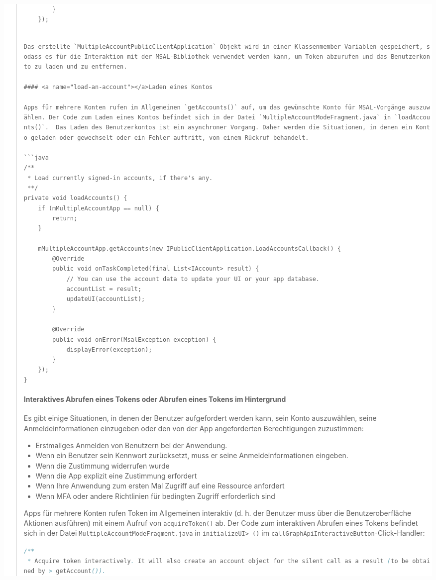 >             }
>         });
> ```
> 
> Das erstellte `MultipleAccountPublicClientApplication`-Objekt wird in einer Klassenmember-Variablen gespeichert, sodass es für die Interaktion mit der MSAL-Bibliothek verwendet werden kann, um Token abzurufen und das Benutzerkonto zu laden und zu entfernen.
> 
> #### <a name="load-an-account"></a>Laden eines Kontos
> 
> Apps für mehrere Konten rufen im Allgemeinen `getAccounts()` auf, um das gewünschte Konto für MSAL-Vorgänge auszuwählen. Der Code zum Laden eines Kontos befindet sich in der Datei `MultipleAccountModeFragment.java` in `loadAccounts()`.  Das Laden des Benutzerkontos ist ein asynchroner Vorgang. Daher werden die Situationen, in denen ein Konto geladen oder gewechselt oder ein Fehler auftritt, von einem Rückruf behandelt.
> 
> ```java
> /**
>  * Load currently signed-in accounts, if there's any.
>  **/
> private void loadAccounts() {
>     if (mMultipleAccountApp == null) {
>         return;
>     }
> 
>     mMultipleAccountApp.getAccounts(new IPublicClientApplication.LoadAccountsCallback() {
>         @Override
>         public void onTaskCompleted(final List<IAccount> result) {
>             // You can use the account data to update your UI or your app database.
>             accountList = result;
>             updateUI(accountList);
>         }
> 
>         @Override
>         public void onError(MsalException exception) {
>             displayError(exception);
>         }
>     });
> }
> ```
> 
> #### <a name="get-a-token-interactively-or-silently"></a>Interaktives Abrufen eines Tokens oder Abrufen eines Tokens im Hintergrund
> 
> Es gibt einige Situationen, in denen der Benutzer aufgefordert werden kann, sein Konto auszuwählen, seine Anmeldeinformationen einzugeben oder den von der App angeforderten Berechtigungen zuzustimmen:
> 
> * Erstmaliges Anmelden von Benutzern bei der Anwendung.
> * Wenn ein Benutzer sein Kennwort zurücksetzt, muss er seine Anmeldeinformationen eingeben.
> * Wenn die Zustimmung widerrufen wurde
> * Wenn die App explizit eine Zustimmung erfordert
> * Wenn Ihre Anwendung zum ersten Mal Zugriff auf eine Ressource anfordert
> * Wenn MFA oder andere Richtlinien für bedingten Zugriff erforderlich sind
> 
> Apps für mehrere Konten rufen Token im Allgemeinen interaktiv (d. h. der Benutzer muss über die Benutzeroberfläche Aktionen ausführen) mit einem Aufruf von `acquireToken()` ab.  Der Code zum interaktiven Abrufen eines Tokens befindet sich in der Datei `MultipleAccountModeFragment.java` in `initializeUI> ()` im `callGraphApiInteractiveButton`-Click-Handler:
> 
> ```java
> /**
>  * Acquire token interactively. It will also create an account object for the silent call as a result (to be obtained by > getAccount()).